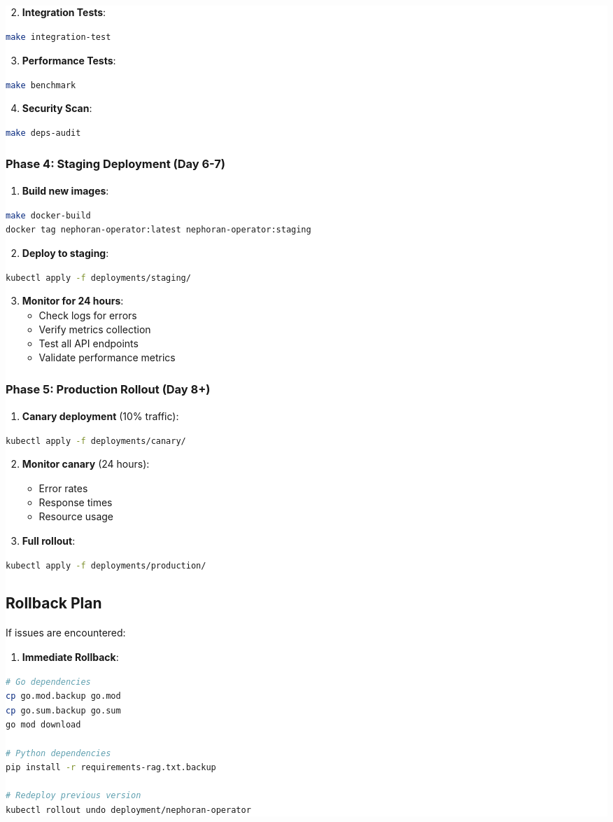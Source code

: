 2. **Integration Tests**:
```bash
make integration-test
```

3. **Performance Tests**:
```bash
make benchmark
```

4. **Security Scan**:
```bash
make deps-audit
```

### Phase 4: Staging Deployment (Day 6-7)

1. **Build new images**:
```bash
make docker-build
docker tag nephoran-operator:latest nephoran-operator:staging
```

2. **Deploy to staging**:
```bash
kubectl apply -f deployments/staging/
```

3. **Monitor for 24 hours**:
   - Check logs for errors
   - Verify metrics collection
   - Test all API endpoints
   - Validate performance metrics

### Phase 5: Production Rollout (Day 8+)

1. **Canary deployment** (10% traffic):
```bash
kubectl apply -f deployments/canary/
```

2. **Monitor canary** (24 hours):
   - Error rates
   - Response times
   - Resource usage

3. **Full rollout**:
```bash
kubectl apply -f deployments/production/
```

## Rollback Plan

If issues are encountered:

1. **Immediate Rollback**:
```bash
# Go dependencies
cp go.mod.backup go.mod
cp go.sum.backup go.sum
go mod download

# Python dependencies
pip install -r requirements-rag.txt.backup

# Redeploy previous version
kubectl rollout undo deployment/nephoran-operator
```
